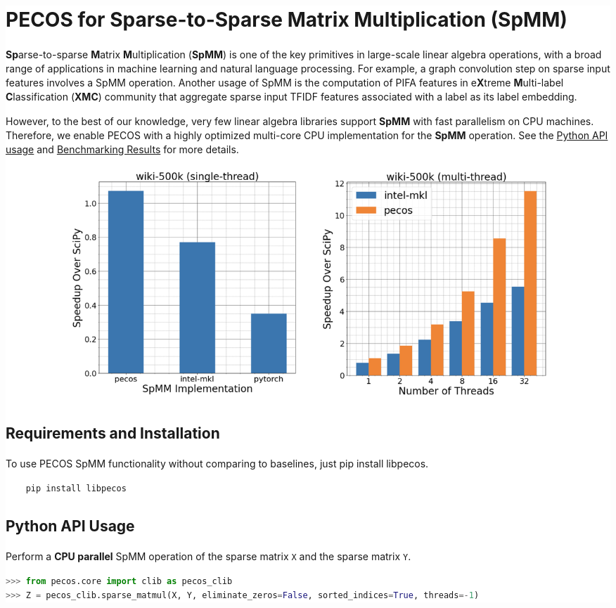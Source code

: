 
# PECOS for Sparse-to-Sparse Matrix Multiplication (SpMM)
**Sp**arse-to-sparse **M**atrix **M**ultiplication (**SpMM**) is one of the key primitives in large-scale linear algebra operations, with a broad range of applications in machine learning and natural language processing. For example, a graph convolution step on sparse input features involves a SpMM operation. Another usage of SpMM is the computation of PIFA features in e**X**treme **M**ulti-label **C**lassification (**XMC**) community that aggregate sparse input TFIDF features associated with a label as its label embedding.

However, to the best of our knowledge, very few linear algebra libraries support **SpMM** with fast parallelism on CPU machines. Therefore, we enable PECOS with a highly optimized multi-core CPU implementation for the **SpMM** operation. See the [Python API usage](#Python-API-Usage) and [Benchmarking Results](#Benchmarking-Results) for more details.

<p align="center">
    <img src="./figs/pecos-spmm_example-v1.png" width=80%>
</p>


## Requirements and Installation 
To use PECOS SpMM functionality without comparing to baselines, just pip install libpecos.
``` bash
    pip install libpecos
```

## Python API Usage

Perform a **CPU parallel** SpMM operation of the sparse matrix `X` and the sparse matrix `Y`.
``` python
>>> from pecos.core import clib as pecos_clib
>>> Z = pecos_clib.sparse_matmul(X, Y, eliminate_zeros=False, sorted_indices=True, threads=-1)
```
